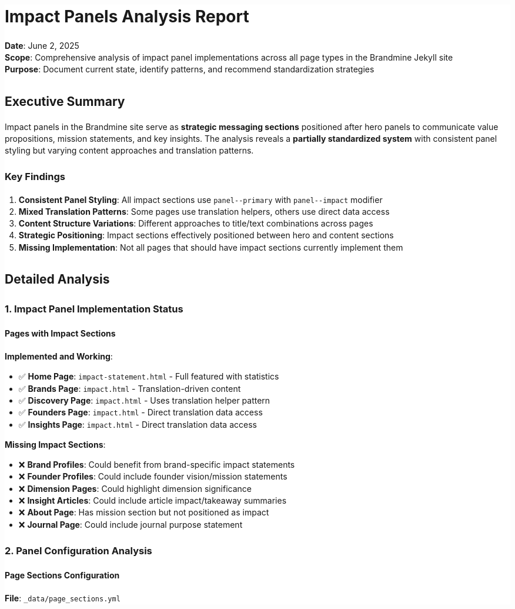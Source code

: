 # Impact Panels Analysis Report

**Date**: June 2, 2025  
**Scope**: Comprehensive analysis of impact panel implementations across all page types in the Brandmine Jekyll site  
**Purpose**: Document current state, identify patterns, and recommend standardization strategies  

## Executive Summary

Impact panels in the Brandmine site serve as **strategic messaging sections** positioned after hero panels to communicate value propositions, mission statements, and key insights. The analysis reveals a **partially standardized system** with consistent panel styling but varying content approaches and translation patterns.

### Key Findings

1. **Consistent Panel Styling**: All impact sections use `panel--primary` with `panel--impact` modifier
2. **Mixed Translation Patterns**: Some pages use translation helpers, others use direct data access
3. **Content Structure Variations**: Different approaches to title/text combinations across pages
4. **Strategic Positioning**: Impact sections effectively positioned between hero and content sections
5. **Missing Implementation**: Not all pages that should have impact sections currently implement them

## Detailed Analysis

### 1. Impact Panel Implementation Status

#### Pages with Impact Sections

**Implemented and Working**:
- ✅ **Home Page**: `impact-statement.html` - Full featured with statistics
- ✅ **Brands Page**: `impact.html` - Translation-driven content
- ✅ **Discovery Page**: `impact.html` - Uses translation helper pattern
- ✅ **Founders Page**: `impact.html` - Direct translation data access
- ✅ **Insights Page**: `impact.html` - Direct translation data access

**Missing Impact Sections**:
- ❌ **Brand Profiles**: Could benefit from brand-specific impact statements
- ❌ **Founder Profiles**: Could include founder vision/mission statements  
- ❌ **Dimension Pages**: Could highlight dimension significance
- ❌ **Insight Articles**: Could include article impact/takeaway summaries
- ❌ **About Page**: Has mission section but not positioned as impact
- ❌ **Journal Page**: Could include journal purpose statement

### 2. Panel Configuration Analysis

#### Page Sections Configuration
**File**: `_data/page_sections.yml`
